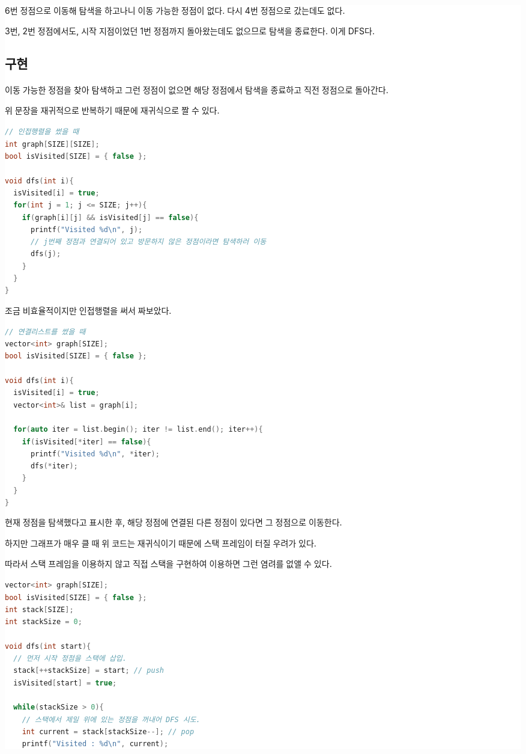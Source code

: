 6번 정점으로 이동해 탐색을 하고나니 이동 가능한 정점이 없다. 다시 4번 정점으로 갔는데도 없다. 

3번, 2번 정점에서도, 시작 지점이었던 1번 정점까지 돌아왔는데도 없으므로 탐색을 종료한다. 이게 DFS다.

## 구현

이동 가능한 정점을 찾아 탐색하고 그런 정점이 없으면 해당 정점에서 탐색을 종료하고 직전 정점으로 돌아간다.

위 문장을 재귀적으로 반복하기 때문에 재귀식으로 짤 수 있다.

```cpp
// 인접행렬을 썼을 때 
int graph[SIZE][SIZE];
bool isVisited[SIZE] = { false };

void dfs(int i){
  isVisited[i] = true;
  for(int j = 1; j <= SIZE; j++){
    if(graph[i][j] && isVisited[j] == false){ 
      printf("Visited %d\n", j);
      // j번째 정점과 연결되어 있고 방문하지 않은 정점이라면 탐색하러 이동
      dfs(j);
    }
  }
}
```

조금 비효율적이지만 인접행렬을 써서 짜보았다.

```cpp
// 연결리스트를 썼을 때
vector<int> graph[SIZE];
bool isVisited[SIZE] = { false };

void dfs(int i){
  isVisited[i] = true;
  vector<int>& list = graph[i];

  for(auto iter = list.begin(); iter != list.end(); iter++){
    if(isVisited[*iter] == false){
      printf("Visited %d\n", *iter);
      dfs(*iter);
    }
  }
}
```

현재 정점을 탐색했다고 표시한 후, 해당 정점에 연결된 다른 정점이 있다면 그 정점으로 이동한다.

하지만 그래프가 매우 클 때 위 코드는 재귀식이기 때문에 스택 프레임이 터질 우려가 있다. 

따라서 스택 프레임을 이용하지 않고 직접 스택을 구현하여 이용하면 그런 염려를 없앨 수 있다.

```cpp
vector<int> graph[SIZE];
bool isVisited[SIZE] = { false };
int stack[SIZE];
int stackSize = 0;

void dfs(int start){
  // 먼저 시작 정점을 스택에 삽입.
  stack[++stackSize] = start; // push
  isVisited[start] = true;

  while(stackSize > 0){
    // 스택에서 제일 위에 있는 정점을 꺼내어 DFS 시도.
    int current = stack[stackSize--]; // pop
    printf("Visited : %d\n", current);
```
